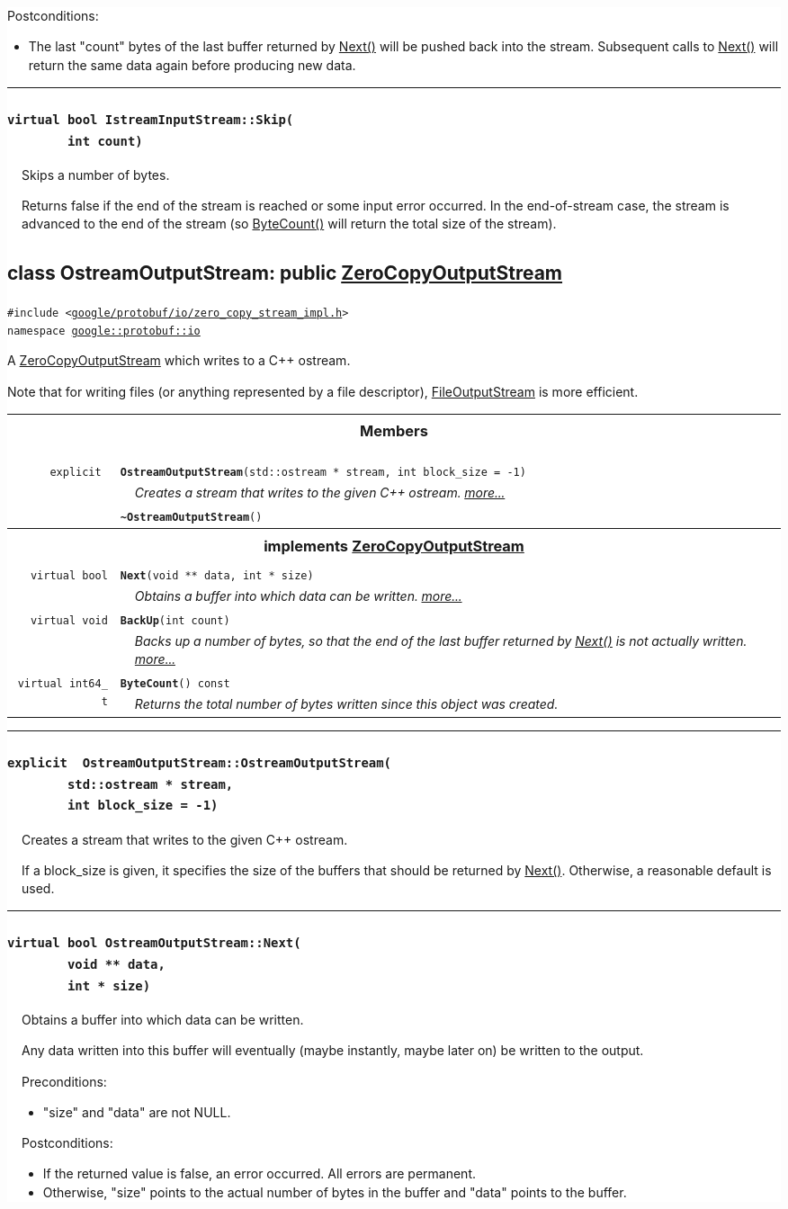 </ul>
<p>Postconditions:</p>
<ul>
  <li>The last "count" bytes of the last buffer returned by <a href='#IstreamInputStream.Next'>Next()</a> will be pushed back into the stream. Subsequent calls to <a href='#IstreamInputStream.Next'>Next()</a> will return the same data again before producing new data. </li>
</ul>
</div> <hr><h3 id="IstreamInputStream.Skip.details"><code>virtual bool IstreamInputStream::Skip(<br>&nbsp;&nbsp;&nbsp;&nbsp;&nbsp;&nbsp;&nbsp;&nbsp;int count)</code></h3><div style="margin-left: 16px"><p>Skips a number of bytes. </p><p>Returns false if the end of the stream is reached or some input error occurred. In the end-of-stream case, the stream is advanced to the end of the stream (so <a href='#IstreamInputStream.ByteCount'>ByteCount()</a> will return the total size of the stream). </p>
</div><h2 id="OstreamOutputStream">class OstreamOutputStream: public <a href="google.protobuf.io.zero_copy_stream#ZeroCopyOutputStream">ZeroCopyOutputStream</a></h2><p><code>#include &lt;<a href="#">google/protobuf/io/zero_copy_stream_impl.h</a>&gt;<br>namespace <a href="#google.protobuf.io">google::protobuf::io</a></code></p><p>A <a href='google.protobuf.io.zero_copy_stream#ZeroCopyOutputStream'>ZeroCopyOutputStream</a> which writes to a C++ ostream. </p><p>Note that for writing files (or anything represented by a file descriptor), <a href='#FileOutputStream'>FileOutputStream</a> is more efficient. </p>
<table><tr><th colspan="2"><h3 style="margin-top: 4px">Members</h3></th></tr><tr><td style="border-right-width: 0px; text-align: right;"><code>explicit </code></td><td style="border-left-width: 0px"id="OstreamOutputStream.OstreamOutputStream"><div style="padding-left: 16px; text-indent: -16px"><code><b>OstreamOutputStream</b>(std::ostream * stream, int block_size = -1)</code></div><div style="font-style: italic; margin-top: 4px; margin-left: 16px;">Creates a stream that writes to the given C++ ostream.  <a href="#OstreamOutputStream.OstreamOutputStream.details">more...</a></div></td></tr><tr><td style="border-right-width: 0px; text-align: right;"><code></code></td><td style="border-left-width: 0px"id="OstreamOutputStream.~OstreamOutputStream"><div style="padding-left: 16px; text-indent: -16px"><code><b>~OstreamOutputStream</b>()</code></div></td></tr><tr><th colspan="2"><h3 style="margin-top: 4px; margin-bottom: 4px;">implements <a href='google.protobuf.io.zero_copy_stream#ZeroCopyOutputStream'>ZeroCopyOutputStream</a></h3><div style="font-style: italic; font-weight: normal;"></div></th></tr><tr><td style="border-right-width: 0px; text-align: right;"><code>virtual bool</code></td><td style="border-left-width: 0px"id="OstreamOutputStream.Next"><div style="padding-left: 16px; text-indent: -16px"><code><b>Next</b>(void ** data, int * size)</code></div><div style="font-style: italic; margin-top: 4px; margin-left: 16px;">Obtains a buffer into which data can be written.  <a href="#OstreamOutputStream.Next.details">more...</a></div></td></tr><tr><td style="border-right-width: 0px; text-align: right;"><code>virtual void</code></td><td style="border-left-width: 0px"id="OstreamOutputStream.BackUp"><div style="padding-left: 16px; text-indent: -16px"><code><b>BackUp</b>(int count)</code></div><div style="font-style: italic; margin-top: 4px; margin-left: 16px;">Backs up a number of bytes, so that the end of the last buffer returned by <a href='#OstreamOutputStream.Next'>Next()</a> is not actually written.  <a href="#OstreamOutputStream.BackUp.details">more...</a></div></td></tr><tr><td style="border-right-width: 0px; text-align: right;"><code>virtual int64_t</code></td><td style="border-left-width: 0px"id="OstreamOutputStream.ByteCount"><div style="padding-left: 16px; text-indent: -16px"><code><b>ByteCount</b>() const</code></div><div style="font-style: italic; margin-top: 4px; margin-left: 16px;">Returns the total number of bytes written since this object was created. </div></td></tr></table> <hr><h3 id="OstreamOutputStream.OstreamOutputStream.details"><code>explicit  OstreamOutputStream::OstreamOutputStream(<br>&nbsp;&nbsp;&nbsp;&nbsp;&nbsp;&nbsp;&nbsp;&nbsp;std::ostream * stream,<br>&nbsp;&nbsp;&nbsp;&nbsp;&nbsp;&nbsp;&nbsp;&nbsp;int block_size = -1)</code></h3><div style="margin-left: 16px"><p>Creates a stream that writes to the given C++ ostream. </p><p>If a block_size is given, it specifies the size of the buffers that should be returned by <a href='#OstreamOutputStream.Next'>Next()</a>. Otherwise, a reasonable default is used. </p>
</div> <hr><h3 id="OstreamOutputStream.Next.details"><code>virtual bool OstreamOutputStream::Next(<br>&nbsp;&nbsp;&nbsp;&nbsp;&nbsp;&nbsp;&nbsp;&nbsp;void ** data,<br>&nbsp;&nbsp;&nbsp;&nbsp;&nbsp;&nbsp;&nbsp;&nbsp;int * size)</code></h3><div style="margin-left: 16px"><p>Obtains a buffer into which data can be written. </p><p>Any data written into this buffer will eventually (maybe instantly, maybe later on) be written to the output.</p>
<p>Preconditions:</p>
<ul>
  <li>"size" and "data" are not NULL.</li>
</ul>
<p>Postconditions:</p>
<ul>
  <li>If the returned value is false, an error occurred. All errors are permanent.</li>
  <li>Otherwise, "size" points to the actual number of bytes in the buffer and "data" points to the buffer.</li>